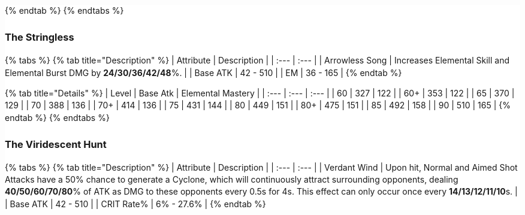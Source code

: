 {% endtab %}
{% endtabs %}

### The Stringless

{% tabs %}
{% tab title="Description" %}
| Attribute | Description |
| :--- | :--- |
| Arrowless Song | Increases Elemental Skill and Elemental Burst DMG by **24/30/36/42/48**%. |
| Base ATK | 42 - 510 |
| EM | 36 - 165 |
{% endtab %}

{% tab title="Details" %}
| Level | Base Atk | Elemental Mastery |
| :--- | :--- | :--- |
| 60 | 327 | 122 |
| 60+ | 353 | 122 |
| 65 | 370 | 129 |
| 70 | 388 | 136 |
| 70+ | 414 | 136 |
| 75 | 431 | 144 |
| 80 | 449 | 151 |
| 80+ | 475 | 151 |
| 85 | 492 | 158 |
| 90 | 510 | 165 |
{% endtab %}
{% endtabs %}

### The Viridescent Hunt

{% tabs %}
{% tab title="Description" %}
| Attribute | Description |
| :--- | :--- |
| Verdant Wind | Upon hit, Normal and Aimed Shot Attacks have a 50% chance to generate a Cyclone, which will continuously attract surrounding opponents, dealing **40/50/60/70/80**% of ATK as DMG to these opponents every 0.5s for 4s. This effect can only occur once every **14/13/12/11/10**s. |
| Base ATK | 42 - 510 |
| CRIT Rate% | 6% - 27.6% |
{% endtab %}
